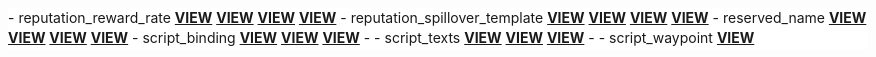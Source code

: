 <td align='center'>-</td>
</tr>
<tr>
<td align='center'>reputation_reward_rate</td>
<td align='center'><a href='/wiki/Reference%20Information/DB/mangos/MaNGOSZero/reputation_reward_rate.md'><b>VIEW</b></a></td>
<td align='center'><a href='/wiki/Reference%20Information/DB/mangos/MaNGOSOne/reputation_reward_rate.md'><b>VIEW</b></a></td>
<td align='center'><a href='/wiki/Reference%20Information/DB/mangos/MaNGOSTwo/reputation_reward_rate.md'><b>VIEW</b></a></td>
<td align='center'><a href='/wiki/Reference%20Information/DB/mangos/MaNGOSThree/reputation_reward_rate.md'><b>VIEW</b></a></td>
<td align='center'>-</td>
</tr>
<tr>
<td align='center'>reputation_spillover_template</td>
<td align='center'><a href='/wiki/Reference%20Information/DB/mangos/MaNGOSZero/reputation_spillover_template.md'><b>VIEW</b></a></td>
<td align='center'><a href='/wiki/Reference%20Information/DB/mangos/MaNGOSOne/reputation_spillover_template.md'><b>VIEW</b></a></td>
<td align='center'><a href='/wiki/Reference%20Information/DB/mangos/MaNGOSTwo/reputation_spillover_template.md'><b>VIEW</b></a></td>
<td align='center'><a href='/wiki/Reference%20Information/DB/mangos/MaNGOSThree/reputation_spillover_template.md'><b>VIEW</b></a></td>
<td align='center'>-</td>
</tr>
<tr>
<td align='center'>reserved_name</td>
<td align='center'><a href='/wiki/Reference%20Information/DB/mangos/MaNGOSZero/reserved_name.md'><b>VIEW</b></a></td>
<td align='center'><a href='/wiki/Reference%20Information/DB/mangos/MaNGOSOne/reserved_name.md'><b>VIEW</b></a></td>
<td align='center'><a href='/wiki/Reference%20Information/DB/mangos/MaNGOSTwo/reserved_name.md'><b>VIEW</b></a></td>
<td align='center'><a href='/wiki/Reference%20Information/DB/mangos/MaNGOSThree/reserved_name.md'><b>VIEW</b></a></td>
<td align='center'>-</td>
</tr>
<tr>
<td align='center'>script_binding</td>
<td align='center'><a href='/wiki/Reference%20Information/DB/mangos/MaNGOSZero/script_binding.md'><b>VIEW</b></a></td>
<td align='center'><a href='/wiki/Reference%20Information/DB/mangos/MaNGOSOne/script_binding.md'><b>VIEW</b></a></td>
<td align='center'><a href='/wiki/Reference%20Information/DB/mangos/MaNGOSTwo/script_binding.md'><b>VIEW</b></a></td>
<td align='center'>-</td>
<td align='center'>-</td>
</tr>
<tr>
<td align='center'>script_texts</td>
<td align='center'><a href='/wiki/Reference%20Information/DB/mangos/MaNGOSZero/script_texts.md'><b>VIEW</b></a></td>
<td align='center'><a href='/wiki/Reference%20Information/DB/mangos/MaNGOSOne/script_texts.md'><b>VIEW</b></a></td>
<td align='center'><a href='/wiki/Reference%20Information/DB/mangos/MaNGOSTwo/script_texts.md'><b>VIEW</b></a></td>
<td align='center'>-</td>
<td align='center'>-</td>
</tr>
<tr>
<td align='center'>script_waypoint</td>
<td align='center'><a href='/wiki/Reference%20Information/DB/mangos/MaNGOSZero/script_waypoint.md'><b>VIEW</b></a></td>